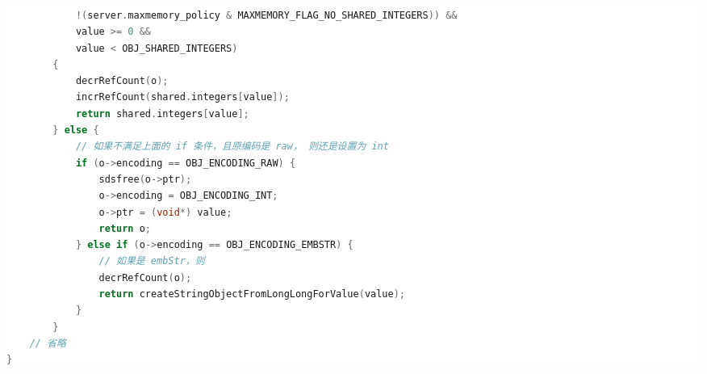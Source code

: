 ```c
            !(server.maxmemory_policy & MAXMEMORY_FLAG_NO_SHARED_INTEGERS)) &&
            value >= 0 &&
            value < OBJ_SHARED_INTEGERS)
        {
            decrRefCount(o);
            incrRefCount(shared.integers[value]);
            return shared.integers[value];
        } else {
            // 如果不满足上面的 if 条件，且原编码是 raw， 则还是设置为 int
            if (o->encoding == OBJ_ENCODING_RAW) {
                sdsfree(o->ptr);
                o->encoding = OBJ_ENCODING_INT;
                o->ptr = (void*) value;
                return o;
            } else if (o->encoding == OBJ_ENCODING_EMBSTR) {
                // 如果是 embStr，则
                decrRefCount(o);
                return createStringObjectFromLongLongForValue(value);
            }
        }
    // 省略
}
```
